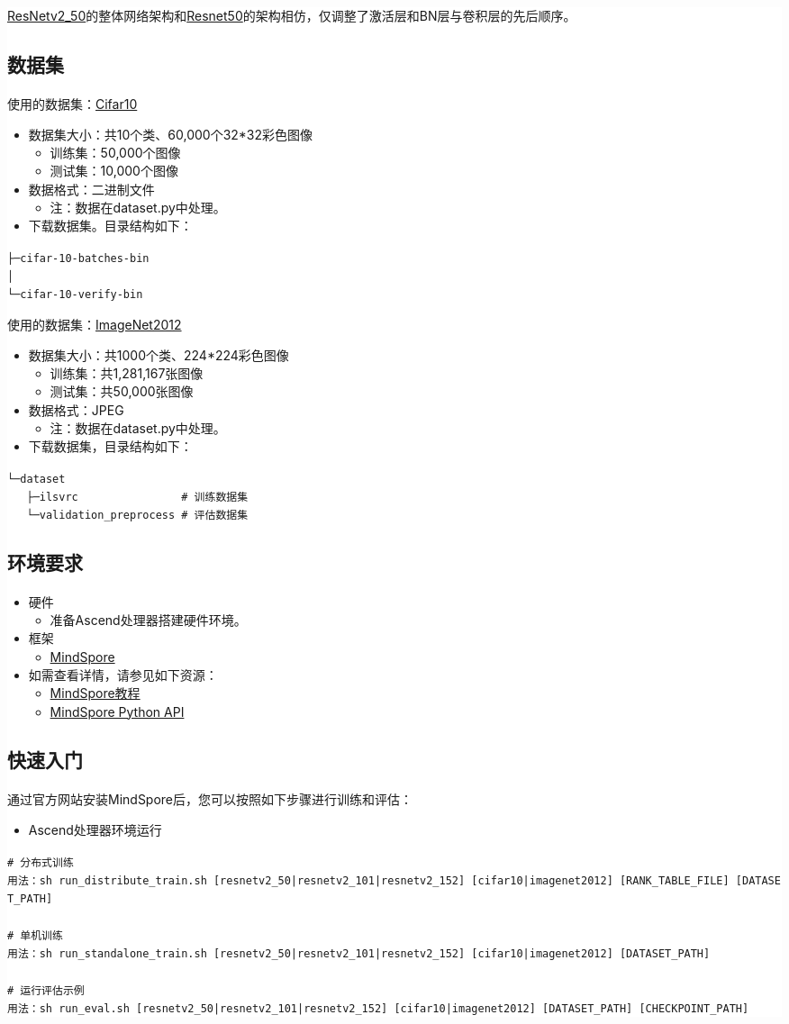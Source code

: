 [ResNetv2_50](https://arxiv.org/pdf/1603.05027.pdf)的整体网络架构和[Resnet50](https://arxiv.org/pdf/1512.03385.pdf)的架构相仿，仅调整了激活层和BN层与卷积层的先后顺序。

## 数据集

使用的数据集：[Cifar10](https://www.cs.toronto.edu/~kriz/cifar.html)

- 数据集大小：共10个类、60,000个32*32彩色图像
    - 训练集：50,000个图像
    - 测试集：10,000个图像
- 数据格式：二进制文件
    - 注：数据在dataset.py中处理。
- 下载数据集。目录结构如下：

```text
├─cifar-10-batches-bin
│
└─cifar-10-verify-bin
```

使用的数据集：[ImageNet2012](http://www.image-net.org/)

- 数据集大小：共1000个类、224*224彩色图像
    - 训练集：共1,281,167张图像
    - 测试集：共50,000张图像
- 数据格式：JPEG
    - 注：数据在dataset.py中处理。
- 下载数据集，目录结构如下：

```text
└─dataset
   ├─ilsvrc                # 训练数据集
   └─validation_preprocess # 评估数据集
```

## 环境要求

- 硬件
    - 准备Ascend处理器搭建硬件环境。
- 框架
    - [MindSpore](https://www.mindspore.cn/install)
- 如需查看详情，请参见如下资源：
    - [MindSpore教程](https://www.mindspore.cn/tutorials/zh-CN/r1.3/index.html)
    - [MindSpore Python API](https://www.mindspore.cn/docs/api/zh-CN/r1.3/index.html)

## 快速入门

通过官方网站安装MindSpore后，您可以按照如下步骤进行训练和评估：

- Ascend处理器环境运行

```Shell
# 分布式训练
用法：sh run_distribute_train.sh [resnetv2_50|resnetv2_101|resnetv2_152] [cifar10|imagenet2012] [RANK_TABLE_FILE] [DATASET_PATH]

# 单机训练
用法：sh run_standalone_train.sh [resnetv2_50|resnetv2_101|resnetv2_152] [cifar10|imagenet2012] [DATASET_PATH]

# 运行评估示例
用法：sh run_eval.sh [resnetv2_50|resnetv2_101|resnetv2_152] [cifar10|imagenet2012] [DATASET_PATH] [CHECKPOINT_PATH]
```
